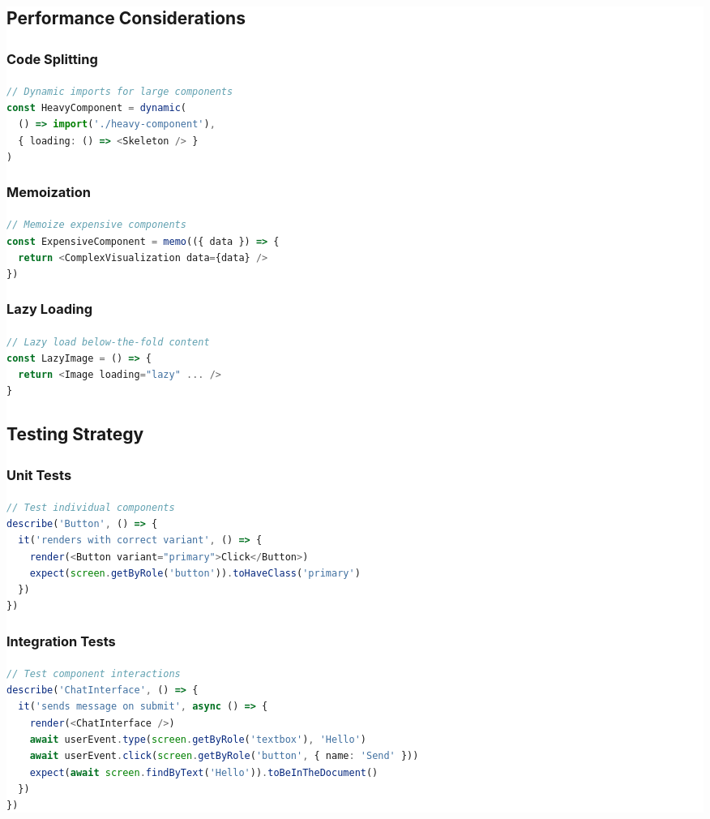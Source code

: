 ## Performance Considerations

### Code Splitting
```typescript
// Dynamic imports for large components
const HeavyComponent = dynamic(
  () => import('./heavy-component'),
  { loading: () => <Skeleton /> }
)
```

### Memoization
```typescript
// Memoize expensive components
const ExpensiveComponent = memo(({ data }) => {
  return <ComplexVisualization data={data} />
})
```

### Lazy Loading
```typescript
// Lazy load below-the-fold content
const LazyImage = () => {
  return <Image loading="lazy" ... />
}
```

## Testing Strategy

### Unit Tests
```typescript
// Test individual components
describe('Button', () => {
  it('renders with correct variant', () => {
    render(<Button variant="primary">Click</Button>)
    expect(screen.getByRole('button')).toHaveClass('primary')
  })
})
```

### Integration Tests
```typescript
// Test component interactions
describe('ChatInterface', () => {
  it('sends message on submit', async () => {
    render(<ChatInterface />)
    await userEvent.type(screen.getByRole('textbox'), 'Hello')
    await userEvent.click(screen.getByRole('button', { name: 'Send' }))
    expect(await screen.findByText('Hello')).toBeInTheDocument()
  })
})
```
